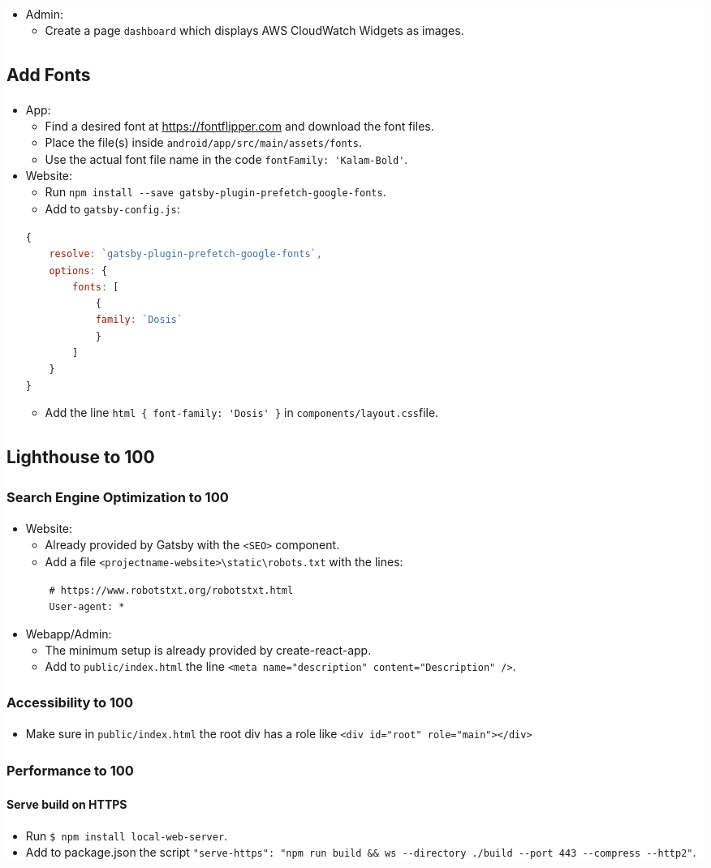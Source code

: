 - Admin:
    - Create a page `dashboard` which displays AWS CloudWatch Widgets as images.

## Add Fonts
- App:
    - Find a desired font at https://fontflipper.com and download the font files.
    - Place the file(s) inside `android/app/src/main/assets/fonts`.
    - Use the actual font file name in the code `fontFamily: 'Kalam-Bold'`.
- Website:
    - Run `npm install --save gatsby-plugin-prefetch-google-fonts`.
    - Add to `gatsby-config.js`:
    ```javascript
    {
        resolve: `gatsby-plugin-prefetch-google-fonts`,
        options: {
            fonts: [
                {
                family: `Dosis`
                }
            ]
        }
    }
    ```
    - Add the line `html { font-family: 'Dosis' }` in `components/layout.css`file.

## Lighthouse to 100

### Search Engine Optimization to 100
- Website:
    - Already provided by Gatsby with the `<SEO>` component.
    - Add a file `<projectname-website>\static\robots.txt` with the lines:
    ```
        # https://www.robotstxt.org/robotstxt.html
        User-agent: *
    ```
- Webapp/Admin:
    - The minimum setup is already provided by create-react-app.
    - Add to `public/index.html` the line `<meta name="description" content="Description" />`.

### Accessibility to 100
- Make sure in `public/index.html` the root div has a role like `<div id="root" role="main"></div>`

### Performance to 100

#### Serve build on HTTPS
- Run `$ npm install local-web-server`.
- Add to package.json the script `"serve-https": "npm run build && ws --directory ./build --port 443 --compress --http2"`.
